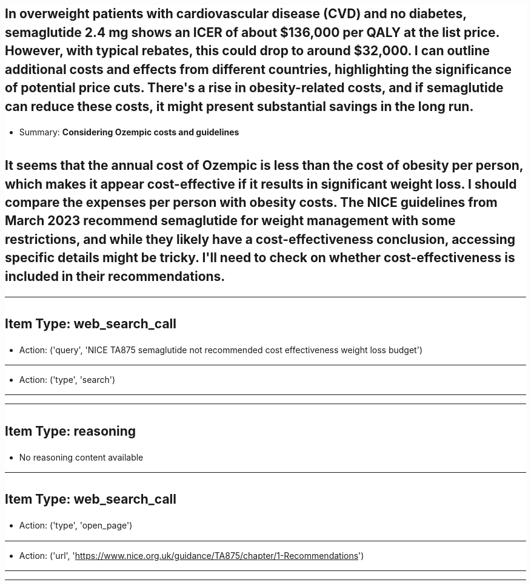 In overweight patients with cardiovascular disease (CVD) and no diabetes, semaglutide 2.4 mg shows an ICER of about $136,000 per QALY at the list price. However, with typical rebates, this could drop to around $32,000. I can outline additional costs and effects from different countries, highlighting the significance of potential price cuts. There's a rise in obesity-related costs, and if semaglutide can reduce these costs, it might present substantial savings in the long run.
---
  - Summary: **Considering Ozempic costs and guidelines**

It seems that the annual cost of Ozempic is less than the cost of obesity per person, which makes it appear cost-effective if it results in significant weight loss. I should compare the expenses per person with obesity costs. The NICE guidelines from March 2023 recommend semaglutide for weight management with some restrictions, and while they likely have a cost-effectiveness conclusion, accessing specific details might be tricky. I'll need to check on whether cost-effectiveness is included in their recommendations.
---
--------------------
## Item Type: web_search_call
  - Action: ('query', 'NICE TA875 semaglutide not recommended cost effectiveness weight loss budget')
---
  - Action: ('type', 'search')
---
--------------------
## Item Type: reasoning
  - No reasoning content available
--------------------
## Item Type: web_search_call
  - Action: ('type', 'open_page')
---
  - Action: ('url', 'https://www.nice.org.uk/guidance/TA875/chapter/1-Recommendations')
---
--------------------
